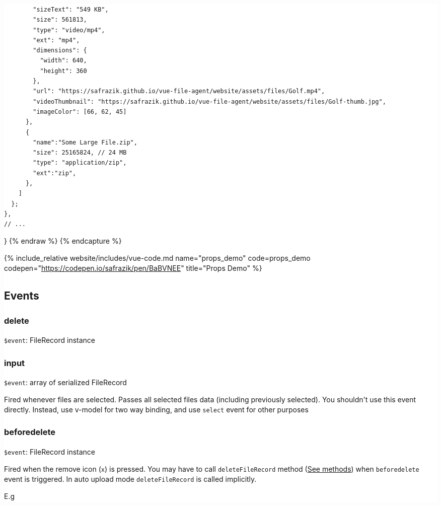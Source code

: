             "sizeText": "549 KB",
            "size": 561813,
            "type": "video/mp4",
            "ext": "mp4",
            "dimensions": {
              "width": 640,
              "height": 360
            },
            "url": "https://safrazik.github.io/vue-file-agent/website/assets/files/Golf.mp4",
            "videoThumbnail": "https://safrazik.github.io/vue-file-agent/website/assets/files/Golf-thumb.jpg",
            "imageColor": [66, 62, 45]
          },
          {
            "name":"Some Large File.zip",
            "size": 25165824, // 24 MB
            "type": "application/zip",
            "ext":"zip",
          },
        ]
      };
    },
    // ...
  }
</script>
{% endraw %}
{% endcapture %}

{% include_relative website/includes/vue-code.md name="props_demo" code=props_demo codepen="https://codepen.io/safrazik/pen/BaBVNEE" title="Props Demo" %}

## Events

### delete

`$event`: FileRecord instance

### input

`$event`: array of serialized FileRecord

Fired whenever files are selected. Passes all selected files data (including previously selected). You shouldn't use this event directly. Instead, use v-model for two way binding, and use `select` event for other purposes

### beforedelete

`$event`: FileRecord instance

Fired when the remove icon (`x`) is pressed. You may have to call `deleteFileRecord` method ([See methods](#methods)) when `beforedelete` event is triggered. In auto upload mode `deleteFileRecord` is called implicitly.

E.g
